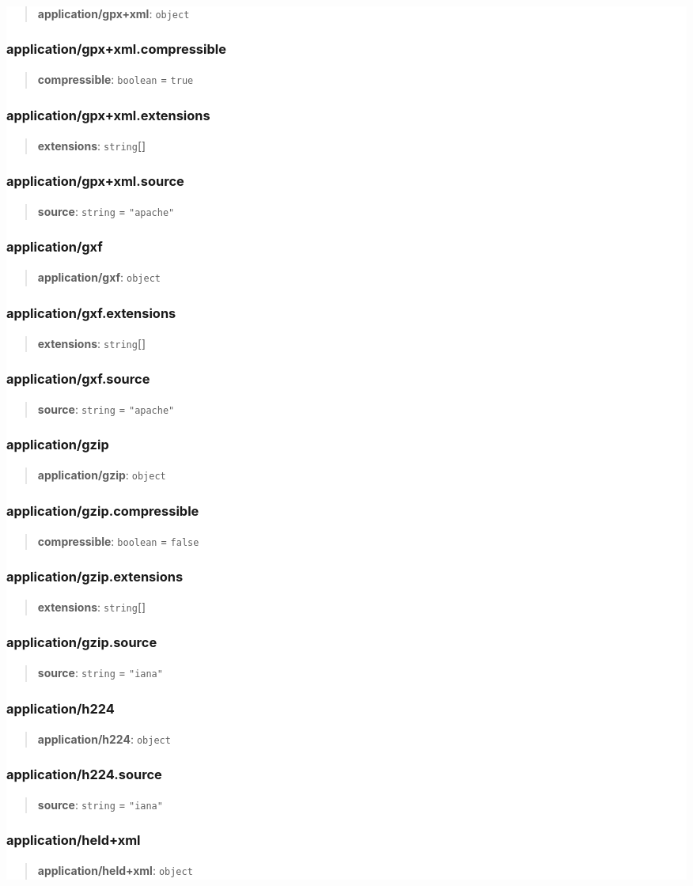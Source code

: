 > **application/gpx+xml**: `object`

### application/gpx+xml.compressible

> **compressible**: `boolean` = `true`

### application/gpx+xml.extensions

> **extensions**: `string`[]

### application/gpx+xml.source

> **source**: `string` = `"apache"`

### application/gxf

> **application/gxf**: `object`

### application/gxf.extensions

> **extensions**: `string`[]

### application/gxf.source

> **source**: `string` = `"apache"`

### application/gzip

> **application/gzip**: `object`

### application/gzip.compressible

> **compressible**: `boolean` = `false`

### application/gzip.extensions

> **extensions**: `string`[]

### application/gzip.source

> **source**: `string` = `"iana"`

### application/h224

> **application/h224**: `object`

### application/h224.source

> **source**: `string` = `"iana"`

### application/held+xml

> **application/held+xml**: `object`
